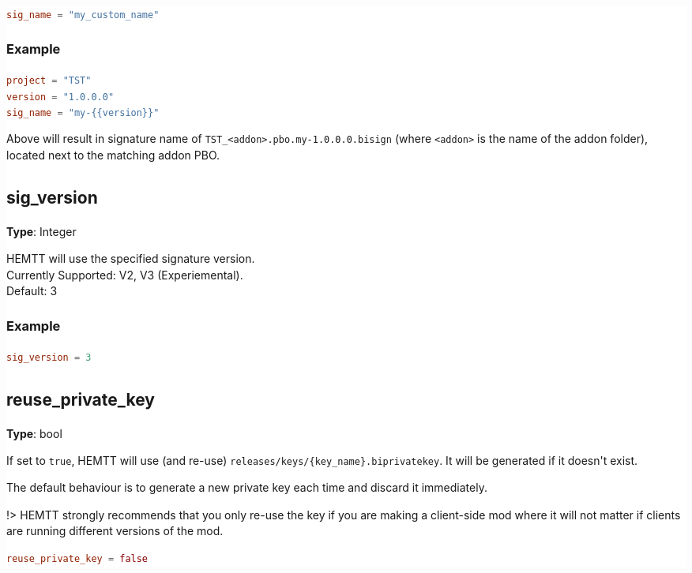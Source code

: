 ```toml
sig_name = "my_custom_name"
```

### Example

```toml
project = "TST"
version = "1.0.0.0"
sig_name = "my-{{version}}"
```

Above will result in signature name of `TST_<addon>.pbo.my-1.0.0.0.bisign` (where `<addon>` is the name of the addon folder), located next to the matching addon PBO.

## sig_version
**Type**: Integer

HEMTT will use the specified signature version.  
Currently Supported: V2, V3 (Experiemental).  
Default: 3

### Example

```toml
sig_version = 3
```

## reuse_private_key

**Type**: bool

If set to `true`, HEMTT will use (and re-use) `releases/keys/{key_name}.biprivatekey`. It will be generated if it doesn't exist.

The default behaviour is to generate a new private key each time and discard it immediately.

!> HEMTT strongly recommends that you only re-use the key if you are making a client-side mod where it will not matter if clients are running different versions of the mod.

```toml
reuse_private_key = false
```
